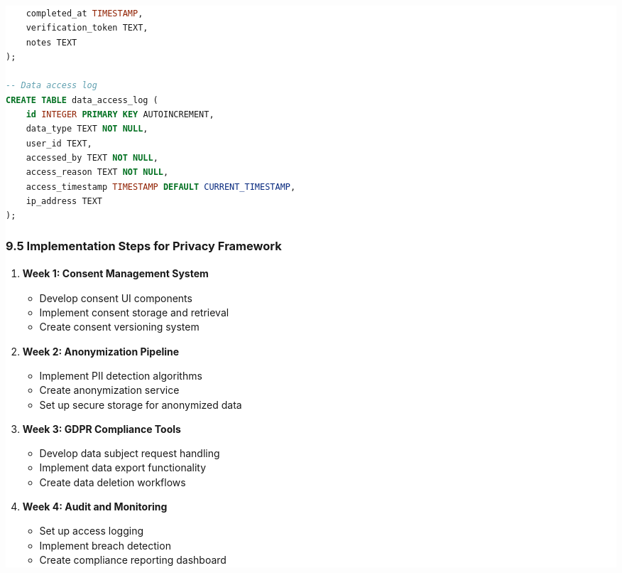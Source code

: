 ```sql
    completed_at TIMESTAMP,
    verification_token TEXT,
    notes TEXT
);

-- Data access log
CREATE TABLE data_access_log (
    id INTEGER PRIMARY KEY AUTOINCREMENT,
    data_type TEXT NOT NULL,
    user_id TEXT,
    accessed_by TEXT NOT NULL,
    access_reason TEXT NOT NULL,
    access_timestamp TIMESTAMP DEFAULT CURRENT_TIMESTAMP,
    ip_address TEXT
);
```

### 9.5 Implementation Steps for Privacy Framework

1. **Week 1: Consent Management System**
   - Develop consent UI components
   - Implement consent storage and retrieval
   - Create consent versioning system

2. **Week 2: Anonymization Pipeline**
   - Implement PII detection algorithms
   - Create anonymization service
   - Set up secure storage for anonymized data

3. **Week 3: GDPR Compliance Tools**
   - Develop data subject request handling
   - Implement data export functionality
   - Create data deletion workflows

4. **Week 4: Audit and Monitoring**
   - Set up access logging
   - Implement breach detection
   - Create compliance reporting dashboard
